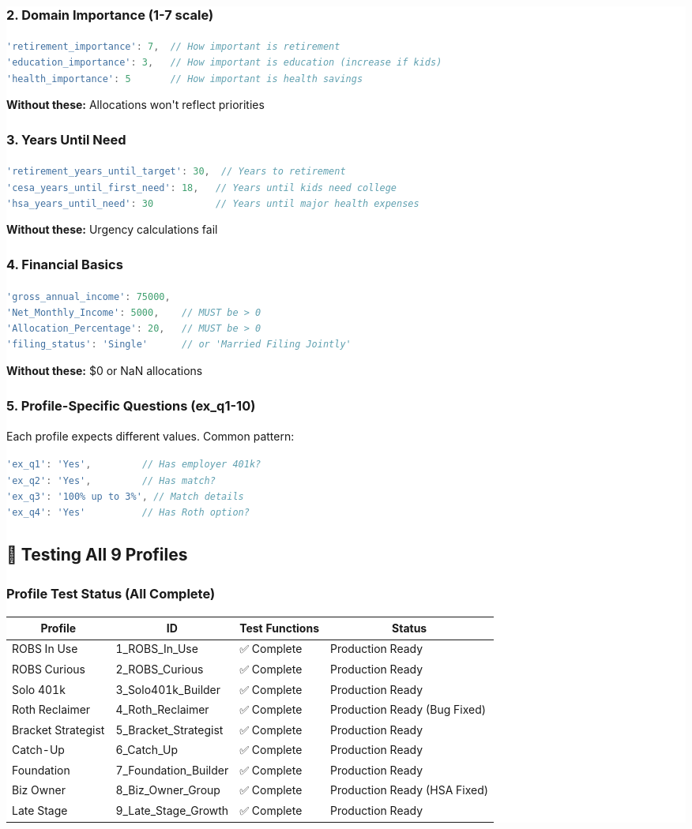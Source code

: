### 2. Domain Importance (1-7 scale)
```javascript
'retirement_importance': 7,  // How important is retirement
'education_importance': 3,   // How important is education (increase if kids)
'health_importance': 5       // How important is health savings
```
**Without these:** Allocations won't reflect priorities

### 3. Years Until Need
```javascript
'retirement_years_until_target': 30,  // Years to retirement
'cesa_years_until_first_need': 18,   // Years until kids need college
'hsa_years_until_need': 30           // Years until major health expenses
```
**Without these:** Urgency calculations fail

### 4. Financial Basics
```javascript
'gross_annual_income': 75000,
'Net_Monthly_Income': 5000,    // MUST be > 0
'Allocation_Percentage': 20,   // MUST be > 0
'filing_status': 'Single'      // or 'Married Filing Jointly'
```
**Without these:** $0 or NaN allocations

### 5. Profile-Specific Questions (ex_q1-10)
Each profile expects different values. Common pattern:
```javascript
'ex_q1': 'Yes',         // Has employer 401k?
'ex_q2': 'Yes',         // Has match?
'ex_q3': '100% up to 3%', // Match details
'ex_q4': 'Yes'          // Has Roth option?
```

## 🧪 Testing All 9 Profiles

### Profile Test Status (All Complete)
| Profile | ID | Test Functions | Status |
|---------|----|---------------|--------|
| ROBS In Use | 1_ROBS_In_Use | ✅ Complete | Production Ready |
| ROBS Curious | 2_ROBS_Curious | ✅ Complete | Production Ready |
| Solo 401k | 3_Solo401k_Builder | ✅ Complete | Production Ready |
| Roth Reclaimer | 4_Roth_Reclaimer | ✅ Complete | Production Ready (Bug Fixed) |
| Bracket Strategist | 5_Bracket_Strategist | ✅ Complete | Production Ready |
| Catch-Up | 6_Catch_Up | ✅ Complete | Production Ready |
| Foundation | 7_Foundation_Builder | ✅ Complete | Production Ready |
| Biz Owner | 8_Biz_Owner_Group | ✅ Complete | Production Ready (HSA Fixed) |
| Late Stage | 9_Late_Stage_Growth | ✅ Complete | Production Ready |
